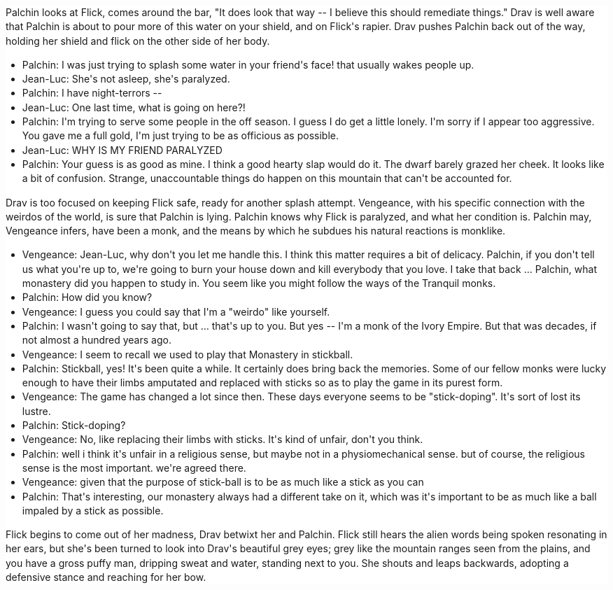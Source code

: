 

Palchin looks at Flick, comes around the bar, "It does look that way -- I believe this should remediate things." Drav is well aware that Palchin is about to pour more of this water on your shield, and on Flick's rapier. Drav pushes Palchin back out of the way, holding her shield and flick on the other side of her body.

- Palchin: I was just trying to splash some water in your friend's face! that usually wakes people up.
- Jean-Luc: She's not asleep, she's paralyzed.
- Palchin: I have night-terrors --
- Jean-Luc: One last time, what is going on here?!
- Palchin: I'm trying to serve some people in the off season. I guess I do get a little lonely. I'm sorry if I appear too aggressive. You gave me a full gold, I'm just trying to be as officious as possible.
- Jean-Luc: WHY IS MY FRIEND PARALYZED
- Palchin: Your guess is as good as mine. I think a good hearty slap would do it. The dwarf barely grazed her cheek. It looks like a bit of confusion. Strange, unaccountable things do happen on this mountain that can't be accounted for.



Drav is too focused on keeping Flick safe, ready for another splash attempt. Vengeance, with his specific connection with the weirdos of the world, is sure that Palchin is lying. Palchin knows why Flick is paralyzed, and what her condition is. Palchin may, Vengeance infers, have been a monk, and the means by which he subdues his natural reactions is monklike.

- Vengeance: Jean-Luc, why don't you let me handle this. I think this matter requires a bit of delicacy. Palchin, if you don't tell us what you're up to, we're going to burn your house down and kill everybody that you love. I take that back … Palchin, what monastery did you happen to study in. You seem like you might follow the ways of the Tranquil monks.
- Palchin: How did you know?
- Vengeance: I guess you could say that I'm a "weirdo" like yourself.
- Palchin: I wasn't going to say that, but … that's up to you. But yes -- I'm a monk of the Ivory Empire. But that was decades, if not almost a hundred years ago.
- Vengeance: I seem to recall we used to play that Monastery in stickball.
- Palchin: Stickball, yes! It's been quite a while. It certainly does bring back the memories. Some of our fellow monks were lucky enough to have their limbs amputated and replaced with sticks so as to play the game in its purest form.
- Vengeance: The game has changed a lot since then. These days everyone seems to be "stick-doping". It's sort of lost its lustre.
- Palchin: Stick-doping?
- Vengeance: No, like replacing their limbs with sticks. It's kind of unfair, don't you think.
- Palchin: well i think it's unfair in a religious sense, but maybe not in a physiomechanical sense. but of course, the religious sense is the most important. we're agreed there.
- Vengeance: given that the purpose of stick-ball is to be as much like a stick as you can
- Palchin: That's interesting, our monastery always had a different take on it, which was it's important to be as much like a ball impaled by a stick as possible.



Flick begins to come out of her madness, Drav betwixt her and Palchin. Flick still hears the alien words being spoken resonating in her ears, but she's been turned to look into Drav's beautiful grey eyes; grey like the mountain ranges seen from the plains, and you have a gross puffy man, dripping sweat and water, standing next to you. She shouts and leaps backwards, adopting a defensive stance and reaching for her bow.
